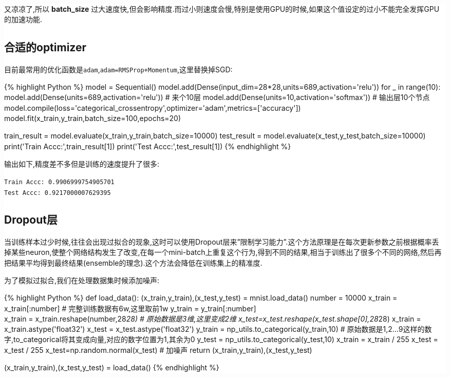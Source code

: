 又凉凉了,所以 **batch_size** 过大速度快,但会影响精度.而过小则速度会慢,特别是使用GPU的时候,如果这个值设定的过小不能完全发挥GPU的加速功能.

## 合适的optimizer

目前最常用的优化函数是`adam`,`adam=RMSProp+Momentum`,这里替换掉SGD:

{% highlight Python %}
model = Sequential()
model.add(Dense(input_dim=28*28,units=689,activation='relu'))
for _ in range(10):
    model.add(Dense(units=689,activation='relu')) # 来个10层
model.add(Dense(units=10,activation='softmax')) # 输出层10个节点
model.compile(loss='categorical_crossentropy',optimizer='adam',metrics=['accuracy'])
model.fit(x_train,y_train,batch_size=100,epochs=20)

train_result = model.evaluate(x_train,y_train,batch_size=10000)
test_result = model.evaluate(x_test,y_test,batch_size=10000)
print('Train Accc:',train_result[1])
print('Test Accc:',test_result[1])
{% endhighlight %}

输出如下,精度差不多但是训练的速度提升了很多:

~~~
Train Accc: 0.9906999754905701
Test Accc: 0.9217000007629395
~~~

## Dropout层

当训练样本过少时候,往往会出现过拟合的现象,这时可以使用Dropout层来”限制学习能力”.这个方法原理是在每次更新参数之前根据概率丢掉某些neuron,使整个网络结构发生了改变,在每一个mini-batch上重复这个行为,得到不同的结果,相当于训练出了很多个不同的网络,然后再把结果平均得到最终结果(ensemble的理念).这个方法会降低在训练集上的精准度.

为了模拟过拟合,我们在处理数据集时候添加噪声:

{% highlight Python %}
def load_data():
  (x_train,y_train),(x_test,y_test) = mnist.load_data()
  number = 10000
  x_train = x_train[:number] # 完整训练数据有6w,这里取前1w
  y_train = y_train[:number]  
  x_train = x_train.reshape(number,28*28) # 原始数据是3维,这里变成2维
  x_test=x_test.reshape(x_test.shape[0],28*28)
  x_train = x_train.astype('float32')
  x_test = x_test.astype('float32')
  y_train = np_utils.to_categorical(y_train,10) # 原始数据是1,2...9这样的数字,to_categorical将其变成向量,对应的数字位置为1,其余为0
  y_test = np_utils.to_categorical(y_test,10)
  x_train = x_train / 255
  x_test = x_test / 255
  x_test=np.random.normal(x_test) # 加噪声
  return (x_train,y_train),(x_test,y_test)

(x_train,y_train),(x_test,y_test) = load_data()
{% endhighlight %}
